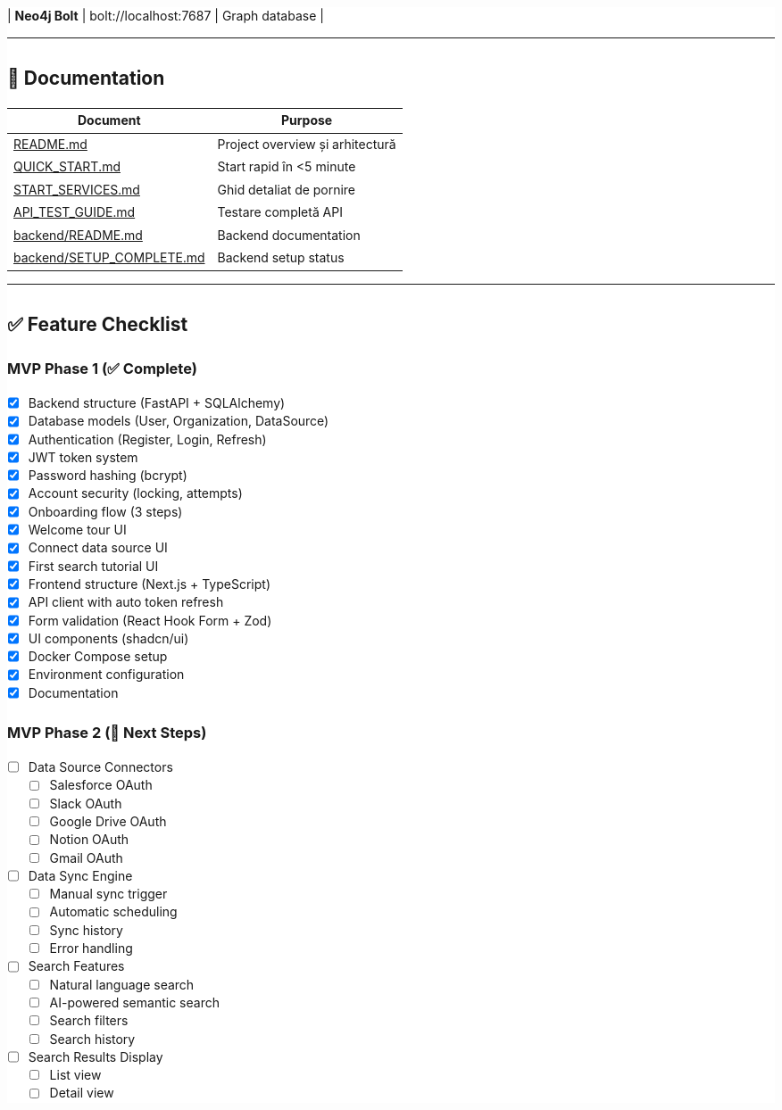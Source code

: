 | **Neo4j Bolt** | bolt://localhost:7687 | Graph database |

---

## 📖 Documentation

| Document | Purpose |
|----------|---------|
| [README.md](README.md) | Project overview și arhitectură |
| [QUICK_START.md](QUICK_START.md) | Start rapid în <5 minute |
| [START_SERVICES.md](START_SERVICES.md) | Ghid detaliat de pornire |
| [API_TEST_GUIDE.md](API_TEST_GUIDE.md) | Testare completă API |
| [backend/README.md](backend/README.md) | Backend documentation |
| [backend/SETUP_COMPLETE.md](backend/SETUP_COMPLETE.md) | Backend setup status |

---

## ✅ Feature Checklist

### MVP Phase 1 (✅ Complete)
- [x] Backend structure (FastAPI + SQLAlchemy)
- [x] Database models (User, Organization, DataSource)
- [x] Authentication (Register, Login, Refresh)
- [x] JWT token system
- [x] Password hashing (bcrypt)
- [x] Account security (locking, attempts)
- [x] Onboarding flow (3 steps)
- [x] Welcome tour UI
- [x] Connect data source UI
- [x] First search tutorial UI
- [x] Frontend structure (Next.js + TypeScript)
- [x] API client with auto token refresh
- [x] Form validation (React Hook Form + Zod)
- [x] UI components (shadcn/ui)
- [x] Docker Compose setup
- [x] Environment configuration
- [x] Documentation

### MVP Phase 2 (🚧 Next Steps)
- [ ] Data Source Connectors
  - [ ] Salesforce OAuth
  - [ ] Slack OAuth
  - [ ] Google Drive OAuth
  - [ ] Notion OAuth
  - [ ] Gmail OAuth
- [ ] Data Sync Engine
  - [ ] Manual sync trigger
  - [ ] Automatic scheduling
  - [ ] Sync history
  - [ ] Error handling
- [ ] Search Features
  - [ ] Natural language search
  - [ ] AI-powered semantic search
  - [ ] Search filters
  - [ ] Search history
- [ ] Search Results Display
  - [ ] List view
  - [ ] Detail view
